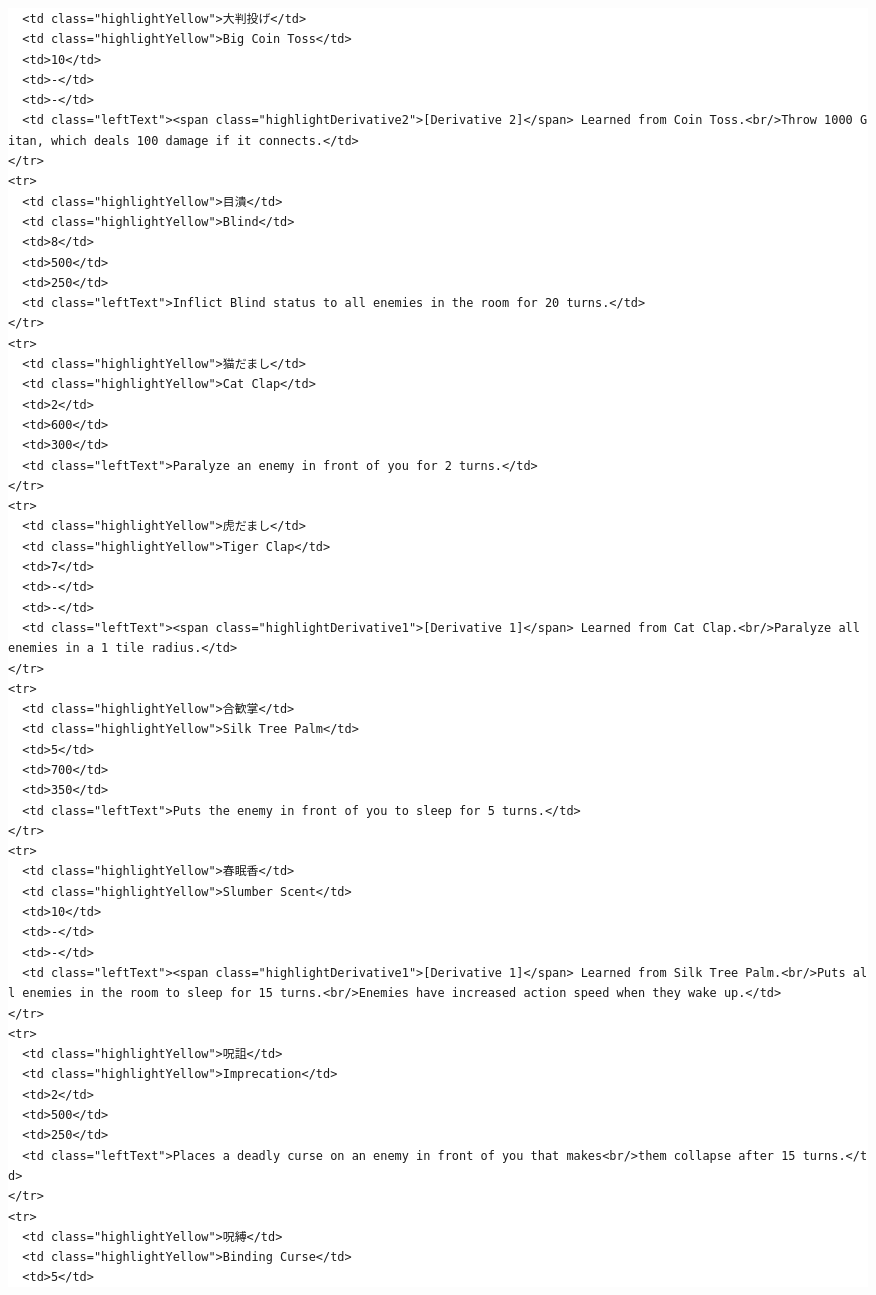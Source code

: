       <td class="highlightYellow">大判投げ</td>
      <td class="highlightYellow">Big Coin Toss</td>
      <td>10</td>
      <td>-</td>
      <td>-</td>
      <td class="leftText"><span class="highlightDerivative2">[Derivative 2]</span> Learned from Coin Toss.<br/>Throw 1000 Gitan, which deals 100 damage if it connects.</td>
    </tr>
    <tr>
      <td class="highlightYellow">目潰</td>
      <td class="highlightYellow">Blind</td>
      <td>8</td>
      <td>500</td>
      <td>250</td>
      <td class="leftText">Inflict Blind status to all enemies in the room for 20 turns.</td>
    </tr>
    <tr>
      <td class="highlightYellow">猫だまし</td>
      <td class="highlightYellow">Cat Clap</td>
      <td>2</td>
      <td>600</td>
      <td>300</td>
      <td class="leftText">Paralyze an enemy in front of you for 2 turns.</td>
    </tr>
    <tr>
      <td class="highlightYellow">虎だまし</td>
      <td class="highlightYellow">Tiger Clap</td>
      <td>7</td>
      <td>-</td>
      <td>-</td>
      <td class="leftText"><span class="highlightDerivative1">[Derivative 1]</span> Learned from Cat Clap.<br/>Paralyze all enemies in a 1 tile radius.</td>
    </tr>
    <tr>
      <td class="highlightYellow">合歓掌</td>
      <td class="highlightYellow">Silk Tree Palm</td>
      <td>5</td>
      <td>700</td>
      <td>350</td>
      <td class="leftText">Puts the enemy in front of you to sleep for 5 turns.</td>
    </tr>
    <tr>
      <td class="highlightYellow">春眠香</td>
      <td class="highlightYellow">Slumber Scent</td>
      <td>10</td>
      <td>-</td>
      <td>-</td>
      <td class="leftText"><span class="highlightDerivative1">[Derivative 1]</span> Learned from Silk Tree Palm.<br/>Puts all enemies in the room to sleep for 15 turns.<br/>Enemies have increased action speed when they wake up.</td>
    </tr>
    <tr>
      <td class="highlightYellow">呪詛</td>
      <td class="highlightYellow">Imprecation</td>
      <td>2</td>
      <td>500</td>
      <td>250</td>
      <td class="leftText">Places a deadly curse on an enemy in front of you that makes<br/>them collapse after 15 turns.</td>
    </tr>
    <tr>
      <td class="highlightYellow">呪縛</td>
      <td class="highlightYellow">Binding Curse</td>
      <td>5</td>